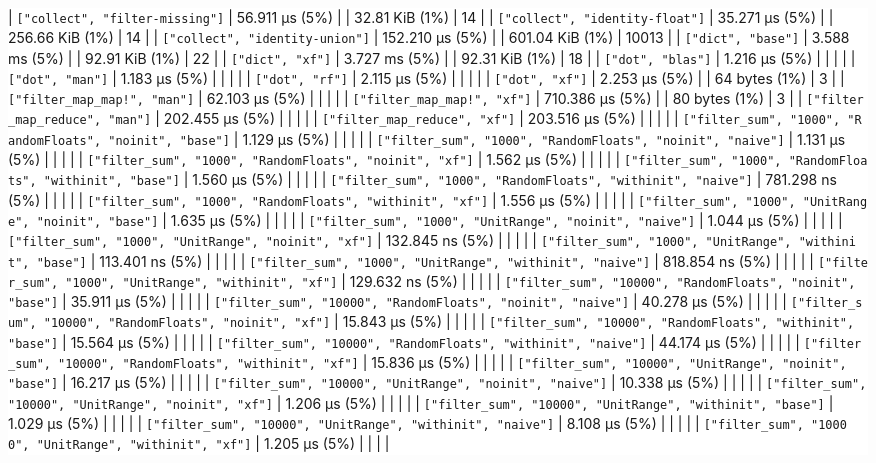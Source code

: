| `["collect", "filter-missing"]`                                |  56.911 μs (5%) |         |  32.81 KiB (1%) |          14 |
| `["collect", "identity-float"]`                                |  35.271 μs (5%) |         | 256.66 KiB (1%) |          14 |
| `["collect", "identity-union"]`                                | 152.210 μs (5%) |         | 601.04 KiB (1%) |       10013 |
| `["dict", "base"]`                                             |   3.588 ms (5%) |         |  92.91 KiB (1%) |          22 |
| `["dict", "xf"]`                                               |   3.727 ms (5%) |         |  92.31 KiB (1%) |          18 |
| `["dot", "blas"]`                                              |   1.216 μs (5%) |         |                 |             |
| `["dot", "man"]`                                               |   1.183 μs (5%) |         |                 |             |
| `["dot", "rf"]`                                                |   2.115 μs (5%) |         |                 |             |
| `["dot", "xf"]`                                                |   2.253 μs (5%) |         |   64 bytes (1%) |           3 |
| `["filter_map_map!", "man"]`                                   |  62.103 μs (5%) |         |                 |             |
| `["filter_map_map!", "xf"]`                                    | 710.386 μs (5%) |         |   80 bytes (1%) |           3 |
| `["filter_map_reduce", "man"]`                                 | 202.455 μs (5%) |         |                 |             |
| `["filter_map_reduce", "xf"]`                                  | 203.516 μs (5%) |         |                 |             |
| `["filter_sum", "1000", "RandomFloats", "noinit", "base"]`     |   1.129 μs (5%) |         |                 |             |
| `["filter_sum", "1000", "RandomFloats", "noinit", "naive"]`    |   1.131 μs (5%) |         |                 |             |
| `["filter_sum", "1000", "RandomFloats", "noinit", "xf"]`       |   1.562 μs (5%) |         |                 |             |
| `["filter_sum", "1000", "RandomFloats", "withinit", "base"]`   |   1.560 μs (5%) |         |                 |             |
| `["filter_sum", "1000", "RandomFloats", "withinit", "naive"]`  | 781.298 ns (5%) |         |                 |             |
| `["filter_sum", "1000", "RandomFloats", "withinit", "xf"]`     |   1.556 μs (5%) |         |                 |             |
| `["filter_sum", "1000", "UnitRange", "noinit", "base"]`        |   1.635 μs (5%) |         |                 |             |
| `["filter_sum", "1000", "UnitRange", "noinit", "naive"]`       |   1.044 μs (5%) |         |                 |             |
| `["filter_sum", "1000", "UnitRange", "noinit", "xf"]`          | 132.845 ns (5%) |         |                 |             |
| `["filter_sum", "1000", "UnitRange", "withinit", "base"]`      | 113.401 ns (5%) |         |                 |             |
| `["filter_sum", "1000", "UnitRange", "withinit", "naive"]`     | 818.854 ns (5%) |         |                 |             |
| `["filter_sum", "1000", "UnitRange", "withinit", "xf"]`        | 129.632 ns (5%) |         |                 |             |
| `["filter_sum", "10000", "RandomFloats", "noinit", "base"]`    |  35.911 μs (5%) |         |                 |             |
| `["filter_sum", "10000", "RandomFloats", "noinit", "naive"]`   |  40.278 μs (5%) |         |                 |             |
| `["filter_sum", "10000", "RandomFloats", "noinit", "xf"]`      |  15.843 μs (5%) |         |                 |             |
| `["filter_sum", "10000", "RandomFloats", "withinit", "base"]`  |  15.564 μs (5%) |         |                 |             |
| `["filter_sum", "10000", "RandomFloats", "withinit", "naive"]` |  44.174 μs (5%) |         |                 |             |
| `["filter_sum", "10000", "RandomFloats", "withinit", "xf"]`    |  15.836 μs (5%) |         |                 |             |
| `["filter_sum", "10000", "UnitRange", "noinit", "base"]`       |  16.217 μs (5%) |         |                 |             |
| `["filter_sum", "10000", "UnitRange", "noinit", "naive"]`      |  10.338 μs (5%) |         |                 |             |
| `["filter_sum", "10000", "UnitRange", "noinit", "xf"]`         |   1.206 μs (5%) |         |                 |             |
| `["filter_sum", "10000", "UnitRange", "withinit", "base"]`     |   1.029 μs (5%) |         |                 |             |
| `["filter_sum", "10000", "UnitRange", "withinit", "naive"]`    |   8.108 μs (5%) |         |                 |             |
| `["filter_sum", "10000", "UnitRange", "withinit", "xf"]`       |   1.205 μs (5%) |         |                 |             |